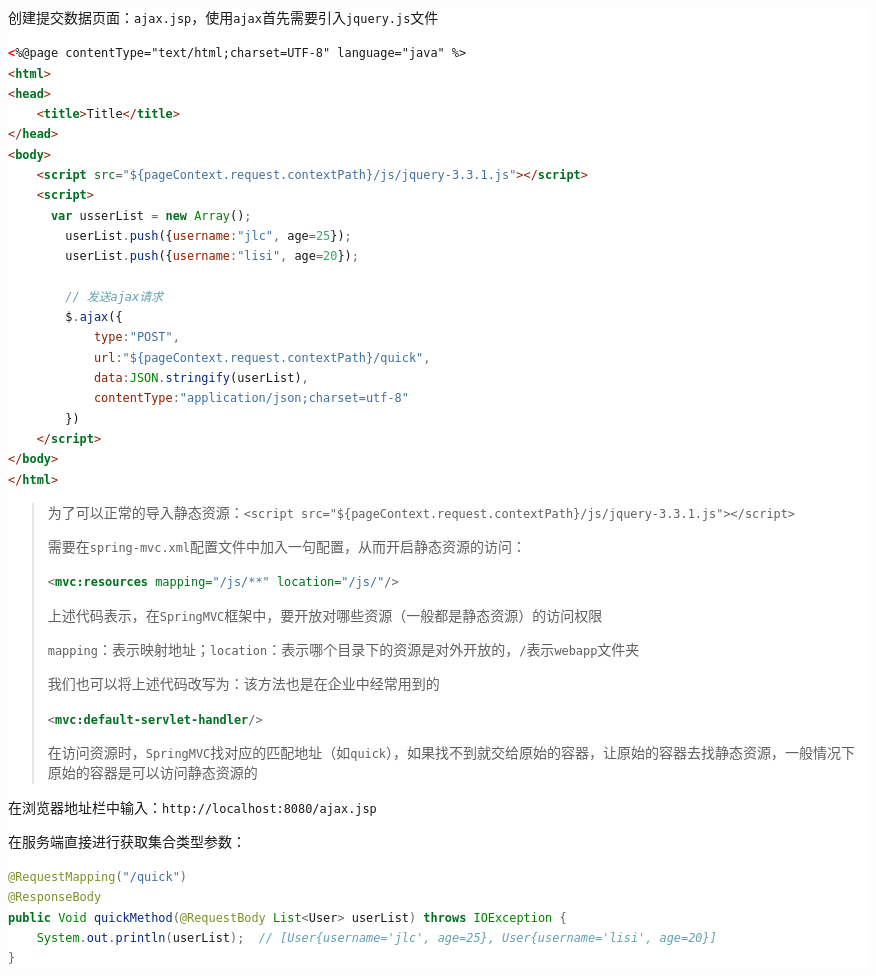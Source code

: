   创建提交数据页面：`ajax.jsp`，使用`ajax`首先需要引入`jquery.js`文件

  ```html
  <%@page contentType="text/html;charset=UTF-8" language="java" %>
  <html>
  <head>
      <title>Title</title>
  </head>
  <body>
      <script src="${pageContext.request.contextPath}/js/jquery-3.3.1.js"></script>
      <script>
      	var usserList = new Array();
          userList.push({username:"jlc", age=25});
          userList.push({username:"lisi", age=20});
          
          // 发送ajax请求
          $.ajax({
              type:"POST",
              url:"${pageContext.request.contextPath}/quick",
              data:JSON.stringify(userList),
              contentType:"application/json;charset=utf-8"
          })
      </script>
  </body>
  </html>
  ```

  > 为了可以正常的导入静态资源：`<script src="${pageContext.request.contextPath}/js/jquery-3.3.1.js"></script>`
  >
  > 需要在`spring-mvc.xml`配置文件中加入一句配置，从而开启静态资源的访问：
  >
  > ```xml
  > <mvc:resources mapping="/js/**" location="/js/"/>
  > ```
  >
  > 上述代码表示，在`SpringMVC`框架中，要开放对哪些资源（一般都是静态资源）的访问权限
  >
  > `mapping`：表示映射地址；`location`：表示哪个目录下的资源是对外开放的，`/`表示`webapp`文件夹
  >
  > 我们也可以将上述代码改写为：该方法也是在企业中经常用到的
  >
  > ```xml
  > <mvc:default-servlet-handler/>
  > ```
  >
  > 在访问资源时，`SpringMVC`找对应的匹配地址（如`quick`），如果找不到就交给原始的容器，让原始的容器去找静态资源，一般情况下原始的容器是可以访问静态资源的

  在浏览器地址栏中输入：`http://localhost:8080/ajax.jsp`

  在服务端直接进行获取集合类型参数：

  ```java
  @RequestMapping("/quick")
  @ResponseBody
  public Void quickMethod(@RequestBody List<User> userList) throws IOException {
      System.out.println(userList);  // [User{username='jlc', age=25}, User{username='lisi', age=20}]
  }
  ```

